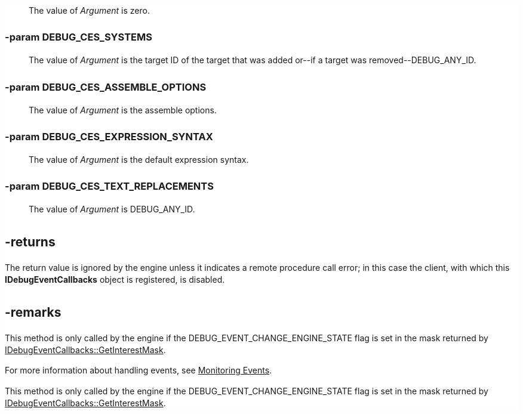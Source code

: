 <dd>
<p>The value of <i>Argument</i> is zero.</p>
</dd>

### -param <a id="DEBUG_CES_SYSTEMS"></a><a id="debug_ces_systems"></a>DEBUG_CES_SYSTEMS

<dd>
<p>The value of <i>Argument</i> is the target ID of the target that was added or--if a target was removed--DEBUG_ANY_ID.</p>
</dd>

### -param <a id="DEBUG_CES_ASSEMBLE_OPTIONS"></a><a id="debug_ces_assemble_options"></a>DEBUG_CES_ASSEMBLE_OPTIONS

<dd>
<p>The value of <i>Argument</i> is the assemble options.</p>
</dd>

### -param <a id="DEBUG_CES_EXPRESSION_SYNTAX"></a><a id="debug_ces_expression_syntax"></a>DEBUG_CES_EXPRESSION_SYNTAX

<dd>
<p>The value of <i>Argument</i> is the default expression syntax.</p>
</dd>

### -param <a id="DEBUG_CES_TEXT_REPLACEMENTS"></a><a id="debug_ces_text_replacements"></a>DEBUG_CES_TEXT_REPLACEMENTS

<dd>
<p>The value of <i>Argument</i> is DEBUG_ANY_ID.</p>
</dd>
</dl>
</dd>
</dl>

## -returns
<p>The return value is ignored by the engine unless it indicates a remote procedure call error; in this case the client, with which this <b>IDebugEventCallbacks</b> object is registered, is disabled.</p>

## -remarks
<p>This method is only called by the engine if the DEBUG_EVENT_CHANGE_ENGINE_STATE flag is set in the mask returned by <a href="https://msdn.microsoft.com/library/windows/hardware/ff550737">IDebugEventCallbacks::GetInterestMask</a>.</p>

<p>For more information about handling events, see <a href="https://msdn.microsoft.com/library/windows/hardware/ff552239">Monitoring Events</a>. </p>

<p>This method is only called by the engine if the DEBUG_EVENT_CHANGE_ENGINE_STATE flag is set in the mask returned by <a href="https://msdn.microsoft.com/library/windows/hardware/ff550737">IDebugEventCallbacks::GetInterestMask</a>.</p>
